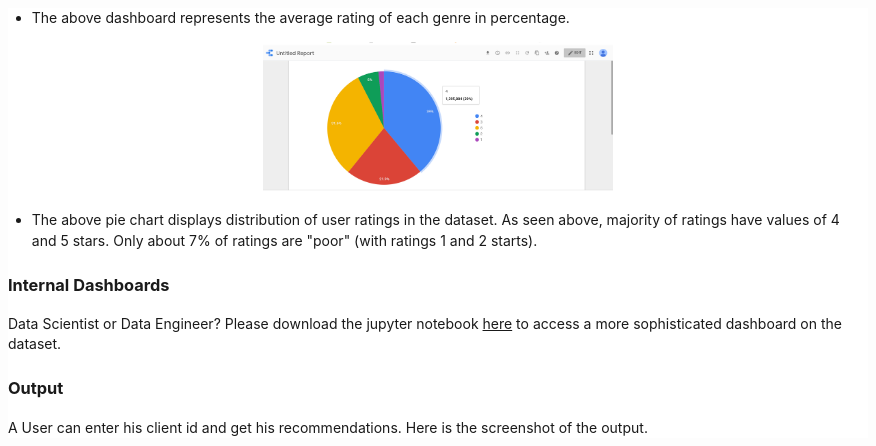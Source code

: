 <ul><li>The above dashboard represents the average rating of each genre in percentage.</li></ul>
</p>

<p align ="center">
  <img src = "../RatingsCount.PNG" width = "350">
</p>
<p>
<ul><li>The above pie chart displays distribution of user ratings in the dataset. As seen above, majority of ratings have values of 4 and 5 stars. Only about 7% of ratings are "poor" (with ratings 1 and 2 starts). </li></ul>
</p>

### Internal Dashboards 
Data Scientist or Data Engineer? Please download the jupyter notebook [here](https://github.com/shahkush18/knowledge-based-systems/blob/master/MovieRatings_EDA.ipynb) to access a more sophisticated dashboard on the dataset. 

### Output
A User can enter his client id and get his recommendations. Here is the screenshot of the output. 
<p align ="center">